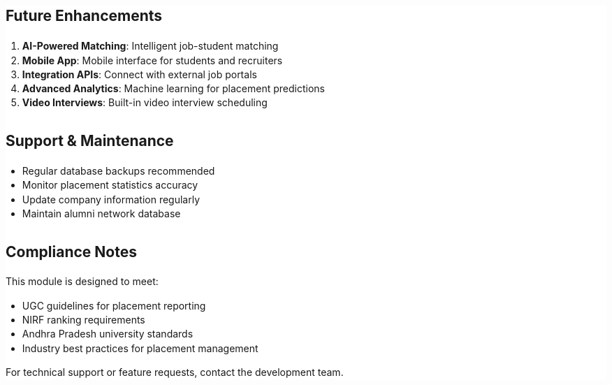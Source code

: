 ## Future Enhancements

1. **AI-Powered Matching**: Intelligent job-student matching
2. **Mobile App**: Mobile interface for students and recruiters
3. **Integration APIs**: Connect with external job portals
4. **Advanced Analytics**: Machine learning for placement predictions
5. **Video Interviews**: Built-in video interview scheduling

## Support & Maintenance

- Regular database backups recommended
- Monitor placement statistics accuracy
- Update company information regularly
- Maintain alumni network database

## Compliance Notes

This module is designed to meet:
- UGC guidelines for placement reporting
- NIRF ranking requirements
- Andhra Pradesh university standards
- Industry best practices for placement management

For technical support or feature requests, contact the development team.
